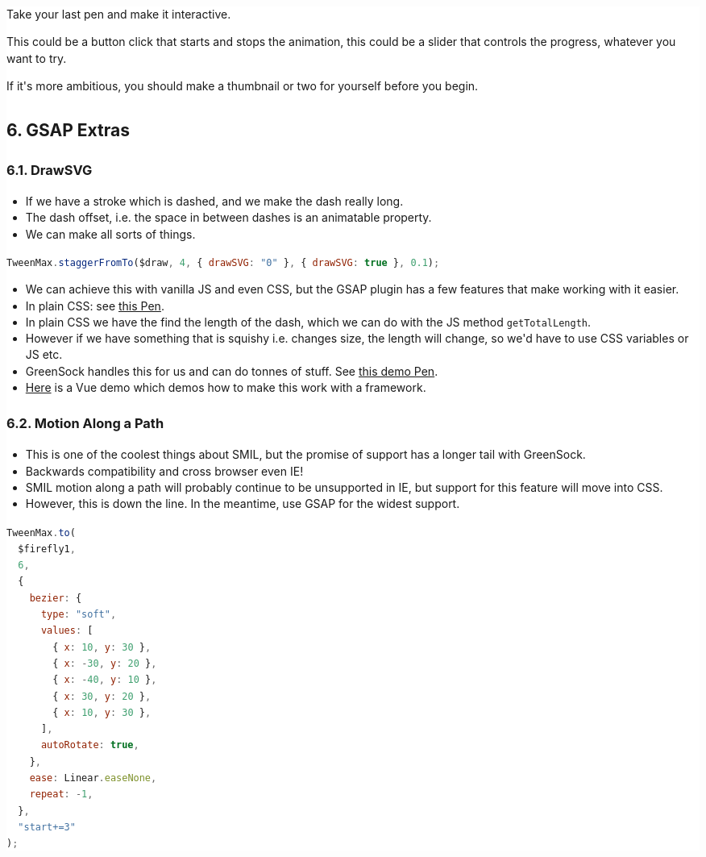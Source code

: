 Take your last pen and make it interactive.

This could be a button click that starts and stops the animation, this could be a slider that controls the progress, whatever you want to try.

If it's more ambitious, you should make a thumbnail or two for yourself before you begin.

## 6. GSAP Extras

### 6.1. DrawSVG

- If we have a stroke which is dashed, and we make the dash really long.
- The dash offset, i.e. the space in between dashes is an animatable property.
- We can make all sorts of things.

```js
TweenMax.staggerFromTo($draw, 4, { drawSVG: "0" }, { drawSVG: true }, 0.1);
```

- We can achieve this with vanilla JS and even CSS, but the GSAP plugin has a few features that make working with it easier.
- In plain CSS: see [this Pen](https://codepen.io/sdras/pen/8c38ae4121eae5b6dc035e19c48b35b4).
- In plain CSS we have the find the length of the dash, which we can do with the JS method `getTotalLength`.
- However if we have something that is squishy i.e. changes size, the length will change, so we'd have to use CSS variables or JS etc.
- GreenSock handles this for us and can do tonnes of stuff. See [this demo Pen](https://codepen.io/GreenSock/pen/bNdLyR).
- [Here](https://github.com/sdras/vue-weather-notifier) is a Vue demo which demos how to make this work with a framework.

### 6.2. Motion Along a Path

- This is one of the coolest things about SMIL, but the promise of support has a longer tail with GreenSock.
- Backwards compatibility and cross browser even IE!
- SMIL motion along a path will probably continue to be unsupported in IE, but support for this feature will move into CSS.
- However, this is down the line. In the meantime, use GSAP for the widest support.

```js
TweenMax.to(
  $firefly1,
  6,
  {
    bezier: {
      type: "soft",
      values: [
        { x: 10, y: 30 },
        { x: -30, y: 20 },
        { x: -40, y: 10 },
        { x: 30, y: 20 },
        { x: 10, y: 30 },
      ],
      autoRotate: true,
    },
    ease: Linear.easeNone,
    repeat: -1,
  },
  "start+=3"
);
```
